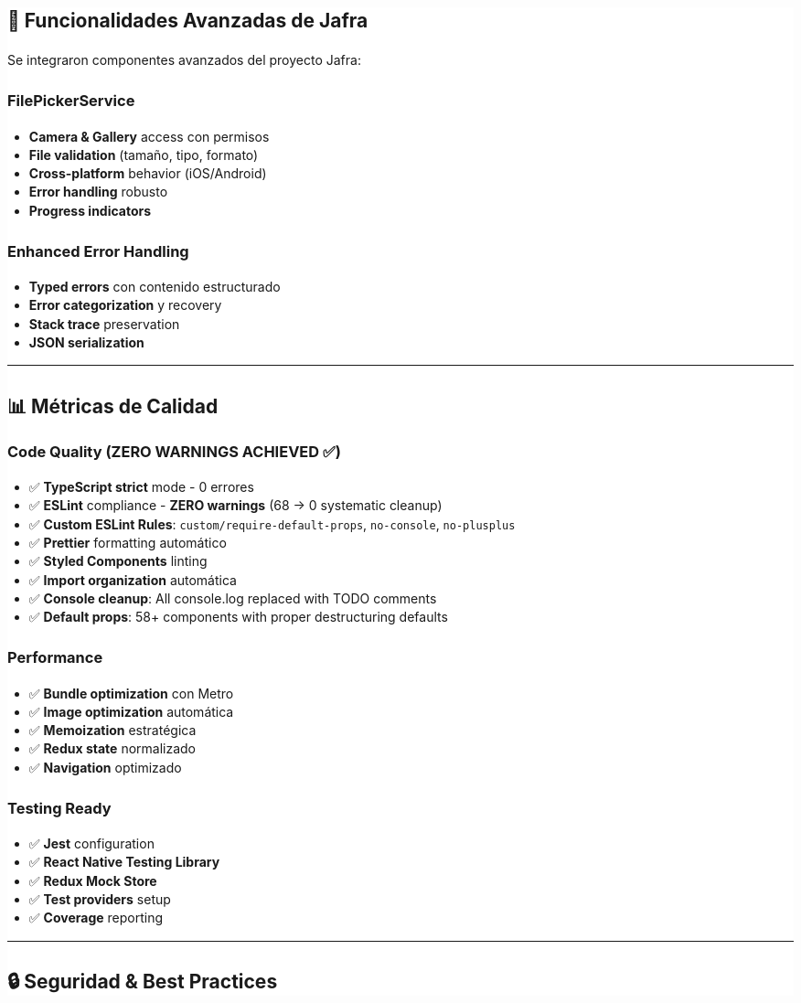 ## 🎯 Funcionalidades Avanzadas de Jafra

Se integraron componentes avanzados del proyecto Jafra:

### **FilePickerService** 
- **Camera & Gallery** access con permisos
- **File validation** (tamaño, tipo, formato)
- **Cross-platform** behavior (iOS/Android)
- **Error handling** robusto
- **Progress indicators**

### **Enhanced Error Handling**
- **Typed errors** con contenido estructurado
- **Error categorization** y recovery
- **Stack trace** preservation
- **JSON serialization**

---

## 📊 Métricas de Calidad

### **Code Quality** (**ZERO WARNINGS ACHIEVED** ✅)
- ✅ **TypeScript strict** mode - 0 errores
- ✅ **ESLint** compliance - **ZERO warnings** (68 → 0 systematic cleanup)
- ✅ **Custom ESLint Rules**: `custom/require-default-props`, `no-console`, `no-plusplus`
- ✅ **Prettier** formatting automático
- ✅ **Styled Components** linting
- ✅ **Import organization** automática
- ✅ **Console cleanup**: All console.log replaced with TODO comments
- ✅ **Default props**: 58+ components with proper destructuring defaults

### **Performance**
- ✅ **Bundle optimization** con Metro
- ✅ **Image optimization** automática  
- ✅ **Memoization** estratégica
- ✅ **Redux state** normalizado
- ✅ **Navigation** optimizado

### **Testing Ready**
- ✅ **Jest** configuration
- ✅ **React Native Testing Library**
- ✅ **Redux Mock Store**
- ✅ **Test providers** setup
- ✅ **Coverage** reporting

---

## 🔒 Seguridad & Best Practices
